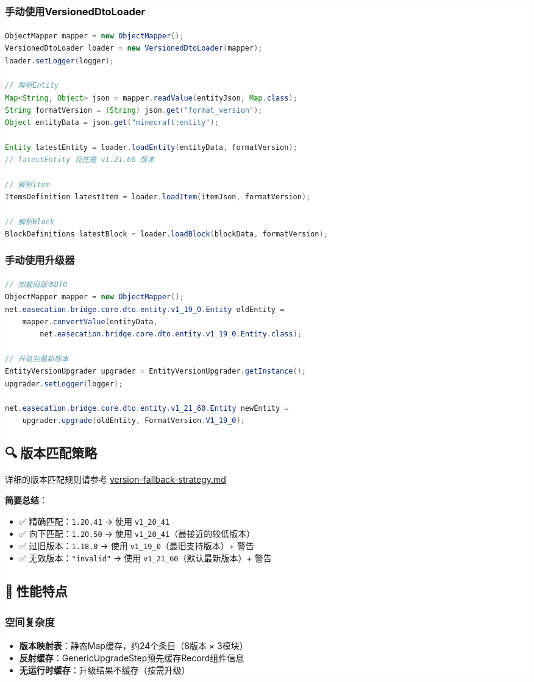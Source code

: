 ### 手动使用VersionedDtoLoader

```java
ObjectMapper mapper = new ObjectMapper();
VersionedDtoLoader loader = new VersionedDtoLoader(mapper);
loader.setLogger(logger);

// 解析Entity
Map<String, Object> json = mapper.readValue(entityJson, Map.class);
String formatVersion = (String) json.get("format_version");
Object entityData = json.get("minecraft:entity");

Entity latestEntity = loader.loadEntity(entityData, formatVersion);
// latestEntity 现在是 v1.21.60 版本

// 解析Item
ItemsDefinition latestItem = loader.loadItem(itemJson, formatVersion);

// 解析Block
BlockDefinitions latestBlock = loader.loadBlock(blockData, formatVersion);
```

### 手动使用升级器

```java
// 加载旧版本DTO
ObjectMapper mapper = new ObjectMapper();
net.easecation.bridge.core.dto.entity.v1_19_0.Entity oldEntity =
    mapper.convertValue(entityData,
        net.easecation.bridge.core.dto.entity.v1_19_0.Entity.class);

// 升级到最新版本
EntityVersionUpgrader upgrader = EntityVersionUpgrader.getInstance();
upgrader.setLogger(logger);

net.easecation.bridge.core.dto.entity.v1_21_60.Entity newEntity =
    upgrader.upgrade(oldEntity, FormatVersion.V1_19_0);
```

## 🔍 版本匹配策略

详细的版本匹配规则请参考 [version-fallback-strategy.md](./version-fallback-strategy.md)

**简要总结**：
- ✅ 精确匹配：`1.20.41` → 使用 `v1_20_41`
- ✅ 向下匹配：`1.20.50` → 使用 `v1_20_41`（最接近的较低版本）
- ✅ 过旧版本：`1.18.0` → 使用 `v1_19_0`（最旧支持版本）+ 警告
- ✅ 无效版本：`"invalid"` → 使用 `v1_21_60`（默认最新版本）+ 警告

## 🚀 性能特点

### 空间复杂度
- **版本映射表**：静态Map缓存，约24个条目（8版本 × 3模块）
- **反射缓存**：GenericUpgradeStep预先缓存Record组件信息
- **无运行时缓存**：升级结果不缓存（按需升级）
